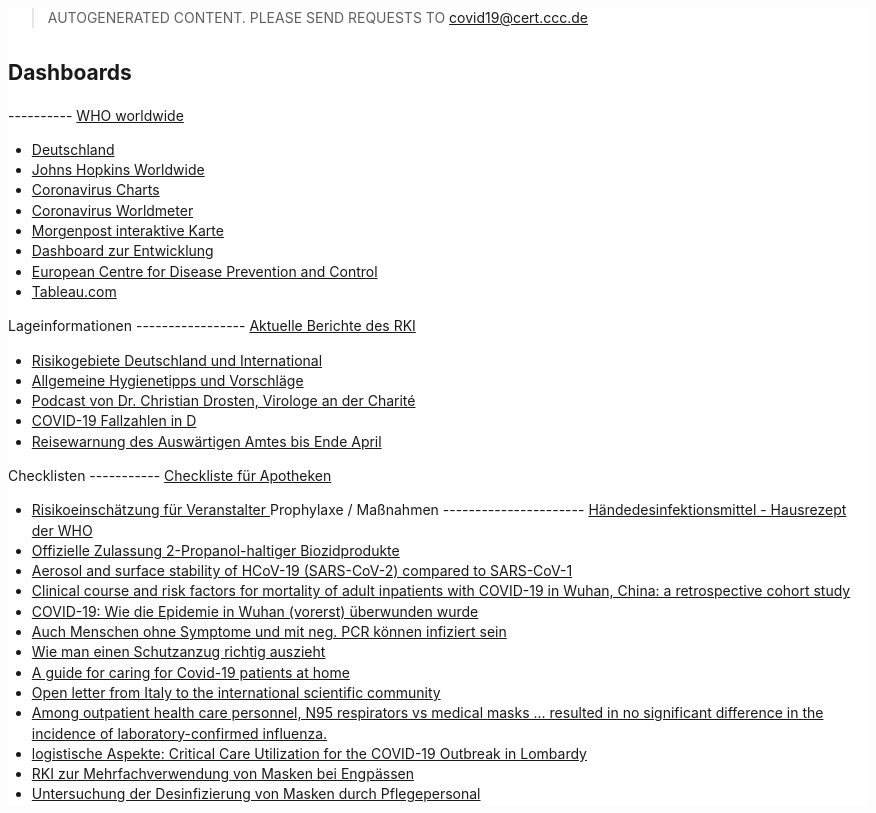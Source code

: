 > AUTOGENERATED CONTENT. PLEASE SEND REQUESTS TO covid19@cert.ccc.de

## Dashboards


----------   [WHO worldwide ](https://www.who.int/redirect-pages/page/novel-coronavirus-(covid-19)-situation-dashboard)
-   [Deutschland ](https://experience.arcgis.com/experience/478220a4c454480e823b17327b2bf1d4)
-   [Johns Hopkins Worldwide ](https://coronavirus.jhu.edu/map.html)
-   [Coronavirus Charts ](https://mackuba.eu/corona/)
-   [Coronavirus Worldmeter ](https://www.worldometers.info/coronavirus/country/germany/)
-   [Morgenpost interaktive Karte ](https://interaktiv.morgenpost.de/corona-virus-karte-infektionen-deutschland-weltweit/)
-   [Dashboard zur Entwicklung ](https://avatorl.org/covid-19/)
-   [European Centre for Disease Prevention and Control ](https://qap.ecdc.europa.eu/public/extensions/COVID-19/COVID-19.html)
-   [Tableau.com ](https://www.tableau.com/covid-19-coronavirus-data-resources)

Lageinformationen
-----------------   [Aktuelle Berichte des RKI ](https://www.rki.de/DE/Content/InfAZ/N/Neuartiges_Coronavirus/nCoV_node.html)
-   [Risikogebiete Deutschland und International ](https://www.rki.de/DE/Content/InfAZ/N/Neuartiges_Coronavirus/Risikogebiete.html)
-   [Allgemeine Hygienetipps und Vorschläge ](https://www.infektionsschutz.de/coronavirus-sars-cov-2.html)
-   [Podcast von Dr. Christian Drosten, Virologe an der Charité ](https://www.ndr.de/nachrichten/info/podcast4684.html)
-   [COVID-19 Fallzahlen in D ](https://covid-19.openmedical.de)
-   [Reisewarnung des Auswärtigen Amtes bis Ende April ](https://www.auswaertiges-amt.de/de/ReiseUndSicherheit/covid-19/2296762)

Checklisten
-----------   [Checkliste für Apotheken ](https://www.apotheke-adhoc.de/fileadmin/user_upload/redaktion/service-downloads/Checkliste_Covid19.pdf)
-   [Risikoeinschätzung für Veranstalter ](https://www.dresden.de/media/pdf/gesundheit/HYG/Corona_Risikoeinschaetzung_Veranstalter.pdf)
Prophylaxe / Maßnahmen
----------------------   [Händedesinfektionsmittel - Hausrezept der WHO ](https://www.who.int/gpsc/5may/Guide_to_Local_Production.pdf?ua=1)
-   [Offizielle Zulassung 2-Propanol-haltiger Biozidprodukte ](https://www.baua.de/DE/Angebote/Aktuelles/Meldungen/2020/pdf/Allgemeinverfuegung-2-Propanol.pdf?__blob=publicationFile&v=1)
-   [Aerosol and surface stability of HCoV-19 (SARS-CoV-2) compared to SARS-CoV-1 ](https://www.medrxiv.org/content/10.1101/2020.03.09.20033217v2)
-   [Clinical course and risk factors for mortality of adult inpatients with COVID-19 in Wuhan, China: a retrospective cohort study ](https://www.thelancet.com/journals/lancet/article/PIIS0140-6736(20)30566-3/fulltext)
-   [COVID-19: Wie die Epidemie in Wuhan (vorerst) überwunden wurde ](https://www.aerzteblatt.de/nachrichten/111028/COVID-19-Wie-die-Epidemie-in-Wuhan-(vorerst)-ueberwunden-wurde)
-   [Auch Menschen ohne Symptome und mit neg. PCR können infiziert sein ](https://www.aerzteblatt.de/nachrichten/109657/Covid-19-Asymptomatische-Patienten-mit-negativem-PCR-koennen-Virus-uebertragen)
-   [Wie man einen Schutzanzug richtig auszieht ](https://twitter.com/traumagasdoc/status/1238244112773545984)
-   [A guide for caring for Covid-19 patients at home ](http://covid-at-home.info/)
-   [Open letter from Italy to the international scientific community ](https://left.it/2020/03/13/covid_19-open-letter-from-italy-to-the-international-scientific-community/)
-   [Among outpatient health care personnel, N95 respirators vs medical masks ... resulted in no significant difference in the incidence of laboratory-confirmed influenza. ](https://jamanetwork.com/journals/jama/fullarticle/2749214)
-   [logistische Aspekte: Critical Care Utilization for the COVID-19 Outbreak in Lombardy ](https://jamanetwork.com/journals/jama/fullarticle/2763188)
-   [RKI zur Mehrfachverwendung von Masken bei Engpässen ](https://www.rki.de/DE/Content/InfAZ/N/Neuartiges_Coronavirus/Ressourcen_schonen_Masken.pdf?__blob=publicationFile)
-   [Untersuchung der Desinfizierung von Masken durch Pflegepersonal ](https://www.sciencedirect.com/science/article/pii/S0196655315000899)